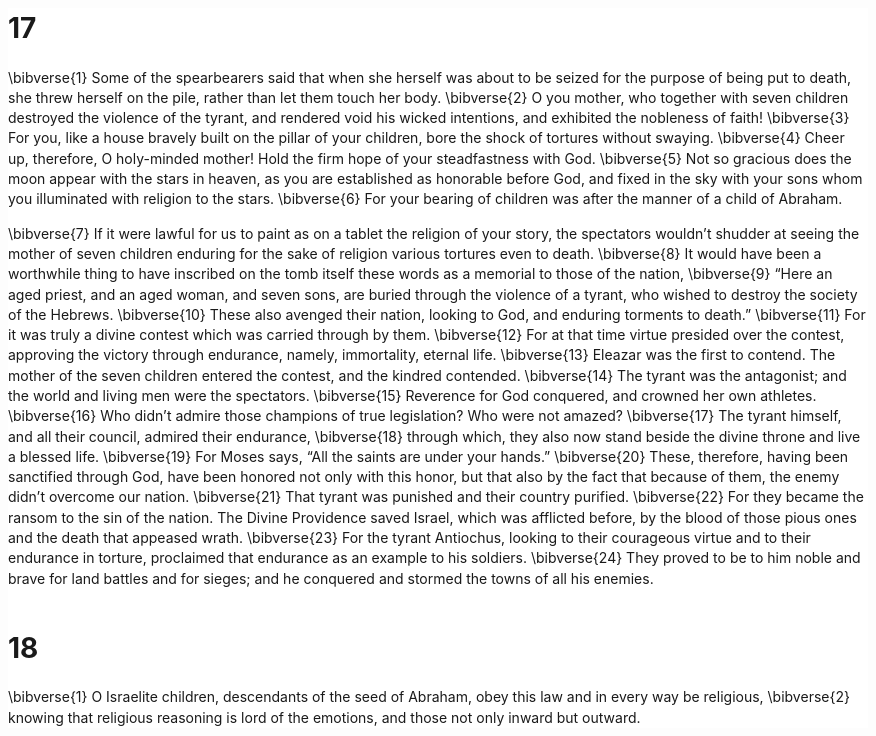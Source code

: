 # 17 
\bibverse{1} Some of the spearbearers said that when she herself was about to be seized for the purpose of being put to death, she threw herself on the pile, rather than let them touch her body. \bibverse{2} O you mother, who together with seven children destroyed the violence of the tyrant, and rendered void his wicked intentions, and exhibited the nobleness of faith! \bibverse{3} For you, like a house bravely built on the pillar of your children, bore the shock of tortures without swaying. \bibverse{4} Cheer up, therefore, O holy-minded mother! Hold the firm hope of your steadfastness with God. \bibverse{5} Not so gracious does the moon appear with the stars in heaven, as you are established as honorable before God, and fixed in the sky with your sons whom you illuminated with religion to the stars. \bibverse{6} For your bearing of children was after the manner of a child of Abraham. 

\bibverse{7} If it were lawful for us to paint as on a tablet the religion of your story, the spectators wouldn’t shudder at seeing the mother of seven children enduring for the sake of religion various tortures even to death. \bibverse{8} It would have been a worthwhile thing to have inscribed on the tomb itself these words as a memorial to those of the nation, \bibverse{9} “Here an aged priest, and an aged woman, and seven sons, are buried through the violence of a tyrant, who wished to destroy the society of the Hebrews. \bibverse{10} These also avenged their nation, looking to God, and enduring torments to death.” \bibverse{11} For it was truly a divine contest which was carried through by them. \bibverse{12} For at that time virtue presided over the contest, approving the victory through endurance, namely, immortality, eternal life. \bibverse{13} Eleazar was the first to contend. The mother of the seven children entered the contest, and the kindred contended. \bibverse{14} The tyrant was the antagonist; and the world and living men were the spectators. \bibverse{15} Reverence for God conquered, and crowned her own athletes. \bibverse{16} Who didn’t admire those champions of true legislation? Who were not amazed? \bibverse{17} The tyrant himself, and all their council, admired their endurance, \bibverse{18} through which, they also now stand beside the divine throne and live a blessed life. \bibverse{19} For Moses says, “All the saints are under your hands.” \bibverse{20} These, therefore, having been sanctified through God, have been honored not only with this honor, but that also by the fact that because of them, the enemy didn’t overcome our nation. \bibverse{21} That tyrant was punished and their country purified. \bibverse{22} For they became the ransom to the sin of the nation. The Divine Providence saved Israel, which was afflicted before, by the blood of those pious ones and the death that appeased wrath. \bibverse{23} For the tyrant Antiochus, looking to their courageous virtue and to their endurance in torture, proclaimed that endurance as an example to his soldiers. \bibverse{24} They proved to be to him noble and brave for land battles and for sieges; and he conquered and stormed the towns of all his enemies. 

# 18 
\bibverse{1} O Israelite children, descendants of the seed of Abraham, obey this law and in every way be religious, \bibverse{2} knowing that religious reasoning is lord of the emotions, and those not only inward but outward. 
